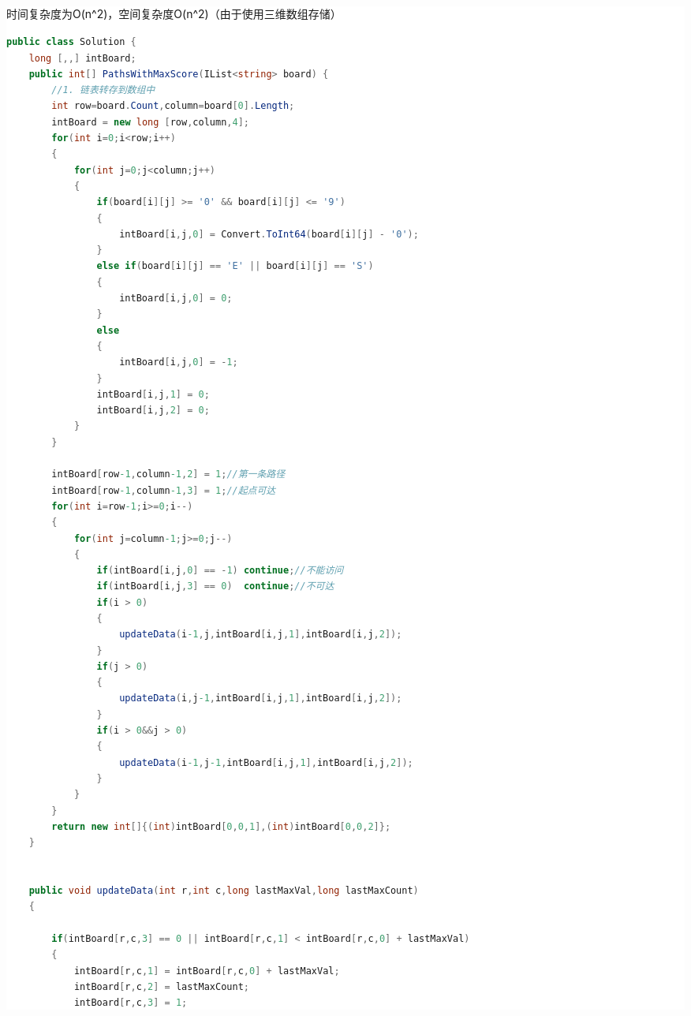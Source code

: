 时间复杂度为O(n^2)，空间复杂度O(n^2)（由于使用三维数组存储）

```csharp
public class Solution {
    long [,,] intBoard;
    public int[] PathsWithMaxScore(IList<string> board) {
        //1. 链表转存到数组中
        int row=board.Count,column=board[0].Length;
        intBoard = new long [row,column,4];
        for(int i=0;i<row;i++)
        {
            for(int j=0;j<column;j++)
            {
                if(board[i][j] >= '0' && board[i][j] <= '9')
                {
                    intBoard[i,j,0] = Convert.ToInt64(board[i][j] - '0');
                }
                else if(board[i][j] == 'E' || board[i][j] == 'S')
                {
                    intBoard[i,j,0] = 0;
                }
                else
                {
                    intBoard[i,j,0] = -1;
                }
                intBoard[i,j,1] = 0;
                intBoard[i,j,2] = 0;
            }
        }

        intBoard[row-1,column-1,2] = 1;//第一条路径
        intBoard[row-1,column-1,3] = 1;//起点可达
        for(int i=row-1;i>=0;i--)
        {
            for(int j=column-1;j>=0;j--)
            {
                if(intBoard[i,j,0] == -1) continue;//不能访问
                if(intBoard[i,j,3] == 0)  continue;//不可达
                if(i > 0)
                {
                    updateData(i-1,j,intBoard[i,j,1],intBoard[i,j,2]);
                }
                if(j > 0)
                {
                    updateData(i,j-1,intBoard[i,j,1],intBoard[i,j,2]);
                }
                if(i > 0&&j > 0)
                {
                    updateData(i-1,j-1,intBoard[i,j,1],intBoard[i,j,2]);
                }
            }
        }
        return new int[]{(int)intBoard[0,0,1],(int)intBoard[0,0,2]};
    }


    public void updateData(int r,int c,long lastMaxVal,long lastMaxCount)
    {
        
        if(intBoard[r,c,3] == 0 || intBoard[r,c,1] < intBoard[r,c,0] + lastMaxVal)
        {
            intBoard[r,c,1] = intBoard[r,c,0] + lastMaxVal;        
            intBoard[r,c,2] = lastMaxCount;
            intBoard[r,c,3] = 1;
```